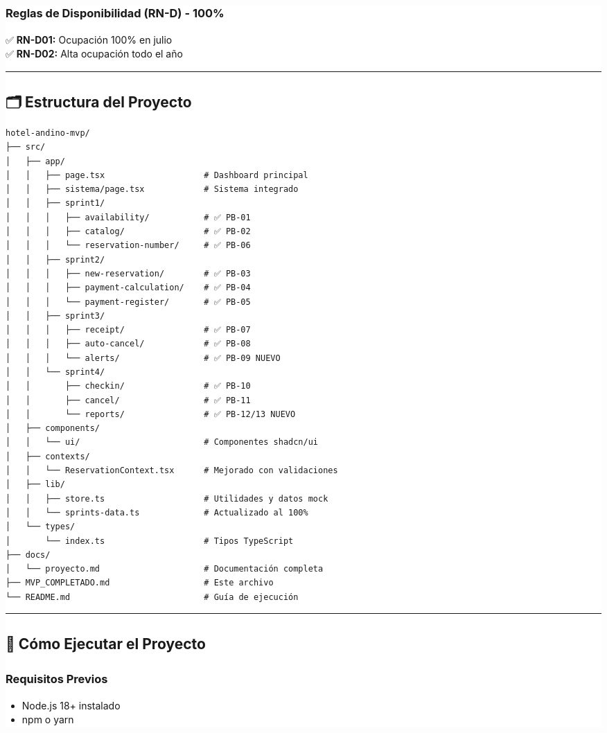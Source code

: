### Reglas de Disponibilidad (RN-D) - 100%
✅ **RN-D01:** Ocupación 100% en julio  
✅ **RN-D02:** Alta ocupación todo el año

---

## 🗂️ Estructura del Proyecto

```
hotel-andino-mvp/
├── src/
│   ├── app/
│   │   ├── page.tsx                    # Dashboard principal
│   │   ├── sistema/page.tsx            # Sistema integrado
│   │   ├── sprint1/
│   │   │   ├── availability/           # ✅ PB-01
│   │   │   ├── catalog/                # ✅ PB-02
│   │   │   └── reservation-number/     # ✅ PB-06
│   │   ├── sprint2/
│   │   │   ├── new-reservation/        # ✅ PB-03
│   │   │   ├── payment-calculation/    # ✅ PB-04
│   │   │   └── payment-register/       # ✅ PB-05
│   │   ├── sprint3/
│   │   │   ├── receipt/                # ✅ PB-07
│   │   │   ├── auto-cancel/            # ✅ PB-08
│   │   │   └── alerts/                 # ✅ PB-09 NUEVO
│   │   └── sprint4/
│   │       ├── checkin/                # ✅ PB-10
│   │       ├── cancel/                 # ✅ PB-11
│   │       └── reports/                # ✅ PB-12/13 NUEVO
│   ├── components/
│   │   └── ui/                         # Componentes shadcn/ui
│   ├── contexts/
│   │   └── ReservationContext.tsx      # Mejorado con validaciones
│   ├── lib/
│   │   ├── store.ts                    # Utilidades y datos mock
│   │   └── sprints-data.ts             # Actualizado al 100%
│   └── types/
│       └── index.ts                    # Tipos TypeScript
├── docs/
│   └── proyecto.md                     # Documentación completa
├── MVP_COMPLETADO.md                   # Este archivo
└── README.md                           # Guía de ejecución
```

---

## 🚀 Cómo Ejecutar el Proyecto

### Requisitos Previos
- Node.js 18+ instalado
- npm o yarn
